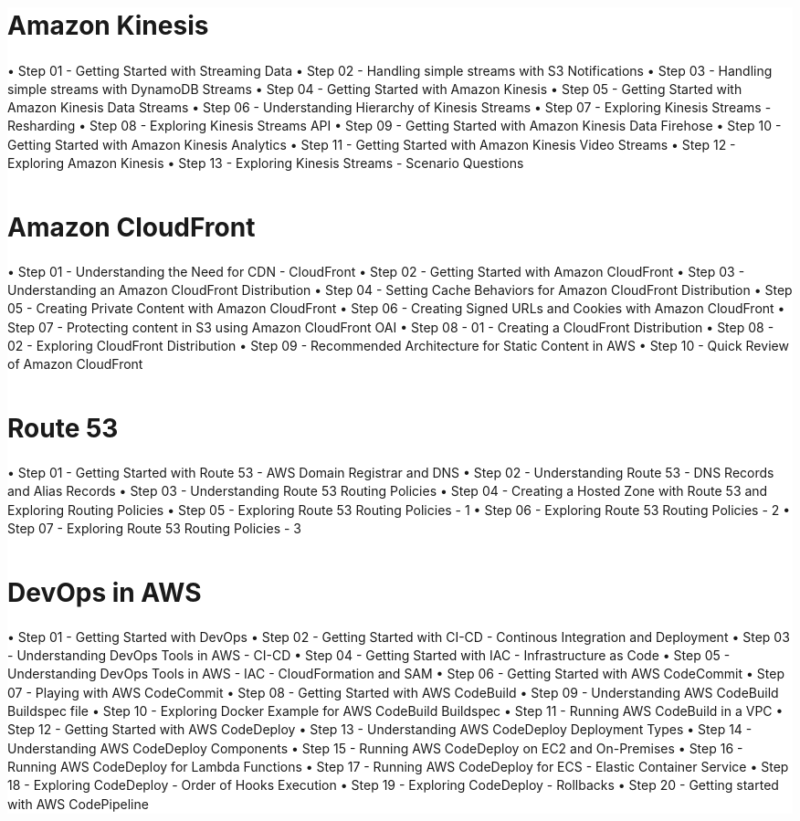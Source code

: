 # Amazon Kinesis
•	Step 01 - Getting Started with Streaming Data
•	Step 02 - Handling simple streams with S3 Notifications
•	Step 03 - Handling simple streams with DynamoDB Streams
•	Step 04 - Getting Started with Amazon Kinesis
•	Step 05 - Getting Started with Amazon Kinesis Data Streams
•	Step 06 - Understanding Hierarchy of Kinesis Streams
•	Step 07 - Exploring Kinesis Streams - Resharding
•	Step 08 - Exploring Kinesis Streams API
•	Step 09 - Getting Started with Amazon Kinesis Data Firehose
•	Step 10 - Getting Started with Amazon Kinesis Analytics
•	Step 11 - Getting Started with Amazon Kinesis Video Streams
•	Step 12 - Exploring Amazon Kinesis
•	Step 13 - Exploring Kinesis Streams - Scenario Questions

# Amazon CloudFront
•	Step 01 - Understanding the Need for CDN - CloudFront
•	Step 02 - Getting Started with Amazon CloudFront
•	Step 03 - Understanding an Amazon CloudFront Distribution
•	Step 04 - Setting Cache Behaviors for Amazon CloudFront Distribution
•	Step 05 - Creating Private Content with Amazon CloudFront
•	Step 06 - Creating Signed URLs and Cookies with Amazon CloudFront
•	Step 07 - Protecting content in S3 using Amazon CloudFront OAI
•	Step 08 - 01 - Creating a CloudFront Distribution
•	Step 08 - 02 - Exploring CloudFront Distribution
•	Step 09 - Recommended Architecture for Static Content in AWS
•	Step 10 - Quick Review of Amazon CloudFront

# Route 53
•	Step 01 - Getting Started with Route 53 - AWS Domain Registrar and DNS
•	Step 02 - Understanding Route 53 - DNS Records and Alias Records
•	Step 03 - Understanding Route 53 Routing Policies
•	Step 04 - Creating a Hosted Zone with Route 53 and Exploring Routing Policies
•	Step 05 - Exploring Route 53 Routing Policies - 1
•	Step 06 - Exploring Route 53 Routing Policies - 2
•	Step 07 - Exploring Route 53 Routing Policies - 3

# DevOps in AWS
•	Step 01 - Getting Started with DevOps
•	Step 02 - Getting Started with CI-CD - Continous Integration and Deployment
•	Step 03 - Understanding DevOps Tools in AWS - CI-CD
•	Step 04 - Getting Started with IAC - Infrastructure as Code
•	Step 05 - Understanding DevOps Tools in AWS - IAC - CloudFormation and SAM
•	Step 06 - Getting Started with AWS CodeCommit
•	Step 07 - Playing with AWS CodeCommit
•	Step 08 - Getting Started with AWS CodeBuild
•	Step 09 - Understanding AWS CodeBuild Buildspec file
•	Step 10 - Exploring Docker Example for AWS CodeBuild Buildspec
•	Step 11 - Running AWS CodeBuild in a VPC
•	Step 12 - Getting Started with AWS CodeDeploy
•	Step 13 - Understanding AWS CodeDeploy Deployment Types
•	Step 14 - Understanding AWS CodeDeploy Components
•	Step 15 - Running AWS CodeDeploy on EC2 and On-Premises
•	Step 16 - Running AWS CodeDeploy for Lambda Functions
•	Step 17 - Running AWS CodeDeploy for ECS - Elastic Container Service
•	Step 18 - Exploring CodeDeploy - Order of Hooks Execution
•	Step 19 - Exploring CodeDeploy - Rollbacks
•	Step 20 - Getting started with AWS CodePipeline